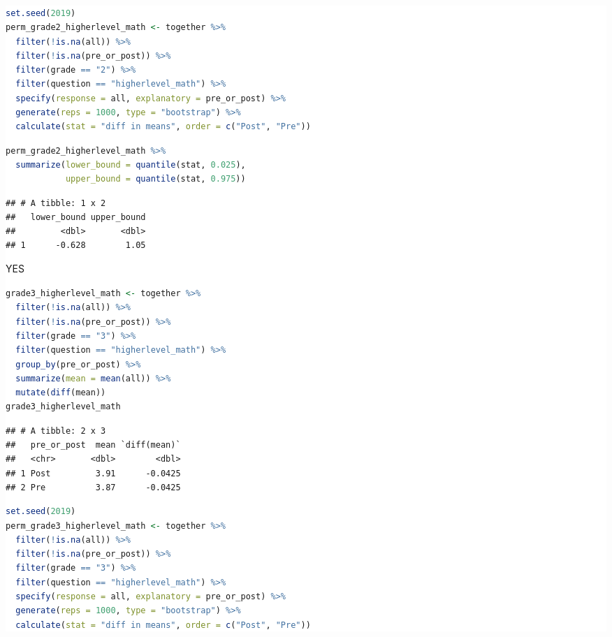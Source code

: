 ``` r
set.seed(2019)
perm_grade2_higherlevel_math <- together %>%
  filter(!is.na(all)) %>%
  filter(!is.na(pre_or_post)) %>%
  filter(grade == "2") %>%
  filter(question == "higherlevel_math") %>%
  specify(response = all, explanatory = pre_or_post) %>%
  generate(reps = 1000, type = "bootstrap") %>%
  calculate(stat = "diff in means", order = c("Post", "Pre"))
```

``` r
perm_grade2_higherlevel_math %>%
  summarize(lower_bound = quantile(stat, 0.025),
            upper_bound = quantile(stat, 0.975))
```

    ## # A tibble: 1 x 2
    ##   lower_bound upper_bound
    ##         <dbl>       <dbl>
    ## 1      -0.628        1.05

YES

``` r
grade3_higherlevel_math <- together %>%
  filter(!is.na(all)) %>%
  filter(!is.na(pre_or_post)) %>%
  filter(grade == "3") %>%
  filter(question == "higherlevel_math") %>%
  group_by(pre_or_post) %>%
  summarize(mean = mean(all)) %>%
  mutate(diff(mean))
grade3_higherlevel_math
```

    ## # A tibble: 2 x 3
    ##   pre_or_post  mean `diff(mean)`
    ##   <chr>       <dbl>        <dbl>
    ## 1 Post         3.91      -0.0425
    ## 2 Pre          3.87      -0.0425

``` r
set.seed(2019)
perm_grade3_higherlevel_math <- together %>%
  filter(!is.na(all)) %>%
  filter(!is.na(pre_or_post)) %>%
  filter(grade == "3") %>%
  filter(question == "higherlevel_math") %>%
  specify(response = all, explanatory = pre_or_post) %>%
  generate(reps = 1000, type = "bootstrap") %>%
  calculate(stat = "diff in means", order = c("Post", "Pre"))
```
